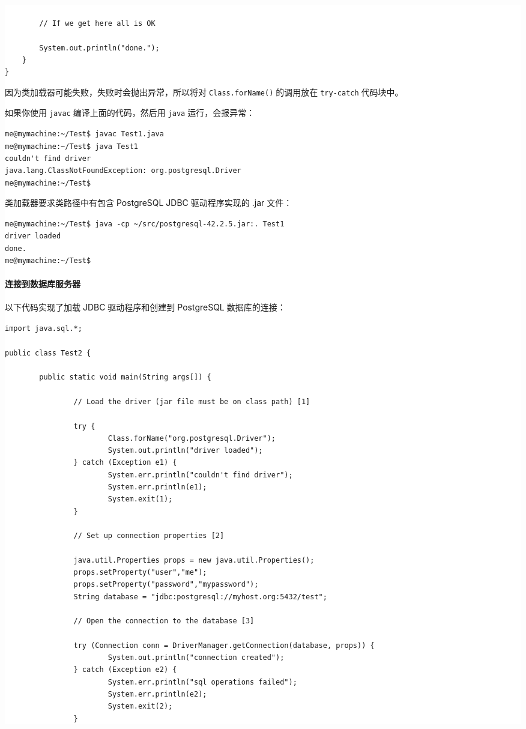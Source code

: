 ```shell

        // If we get here all is OK

        System.out.println("done.");
    }
}
```

因为类加载器可能失败，失败时会抛出异常，所以将对 `Class.forName()` 的调用放在 `try-catch` 代码块中。

如果你使用 `javac` 编译上面的代码，然后用 `java` 运行，会报异常：

```shell
me@mymachine:~/Test$ javac Test1.java
me@mymachine:~/Test$ java Test1
couldn't find driver
java.lang.ClassNotFoundException: org.postgresql.Driver
me@mymachine:~/Test$
```

类加载器要求类路径中有包含 PostgreSQL JDBC 驱动程序实现的 .jar 文件：

```shell
me@mymachine:~/Test$ java -cp ~/src/postgresql-42.2.5.jar:. Test1
driver loaded
done.
me@mymachine:~/Test$
```

#### 连接到数据库服务器

以下代码实现了加载 JDBC 驱动程序和创建到 PostgreSQL 数据库的连接：

```shell
import java.sql.*;

public class Test2 {

        public static void main(String args[]) {

                // Load the driver (jar file must be on class path) [1]

                try {
                        Class.forName("org.postgresql.Driver");
                        System.out.println("driver loaded");
                } catch (Exception e1) {
                        System.err.println("couldn't find driver");
                        System.err.println(e1);
                        System.exit(1);
                }

                // Set up connection properties [2]

                java.util.Properties props = new java.util.Properties();
                props.setProperty("user","me");
                props.setProperty("password","mypassword");
                String database = "jdbc:postgresql://myhost.org:5432/test";

                // Open the connection to the database [3]

                try (Connection conn = DriverManager.getConnection(database, props)) {
                        System.out.println("connection created");
                } catch (Exception e2) {
                        System.err.println("sql operations failed");
                        System.err.println(e2);
                        System.exit(2);
                }
```